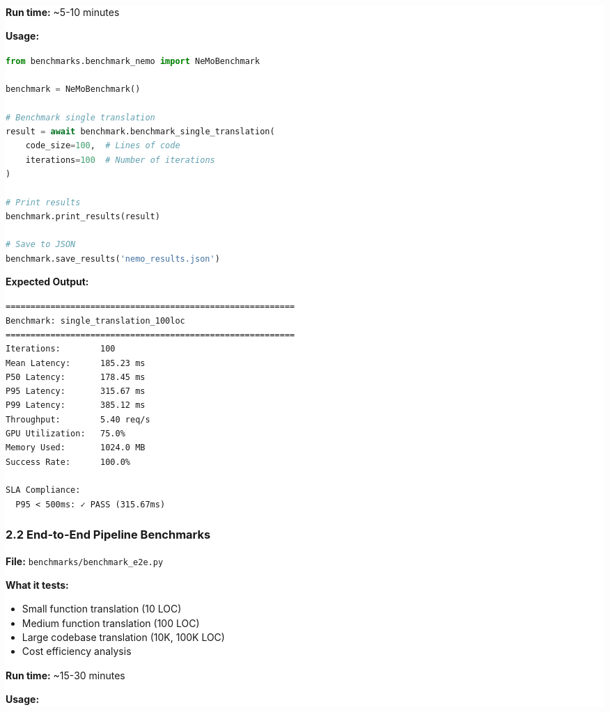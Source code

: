 **Run time:** ~5-10 minutes

**Usage:**

```python
from benchmarks.benchmark_nemo import NeMoBenchmark

benchmark = NeMoBenchmark()

# Benchmark single translation
result = await benchmark.benchmark_single_translation(
    code_size=100,  # Lines of code
    iterations=100  # Number of iterations
)

# Print results
benchmark.print_results(result)

# Save to JSON
benchmark.save_results('nemo_results.json')
```

**Expected Output:**

```
==========================================================
Benchmark: single_translation_100loc
==========================================================
Iterations:        100
Mean Latency:      185.23 ms
P50 Latency:       178.45 ms
P95 Latency:       315.67 ms
P99 Latency:       385.12 ms
Throughput:        5.40 req/s
GPU Utilization:   75.0%
Memory Used:       1024.0 MB
Success Rate:      100.0%

SLA Compliance:
  P95 < 500ms: ✓ PASS (315.67ms)
```

### 2.2 End-to-End Pipeline Benchmarks

**File:** `benchmarks/benchmark_e2e.py`

**What it tests:**
- Small function translation (10 LOC)
- Medium function translation (100 LOC)
- Large codebase translation (10K, 100K LOC)
- Cost efficiency analysis

**Run time:** ~15-30 minutes

**Usage:**
